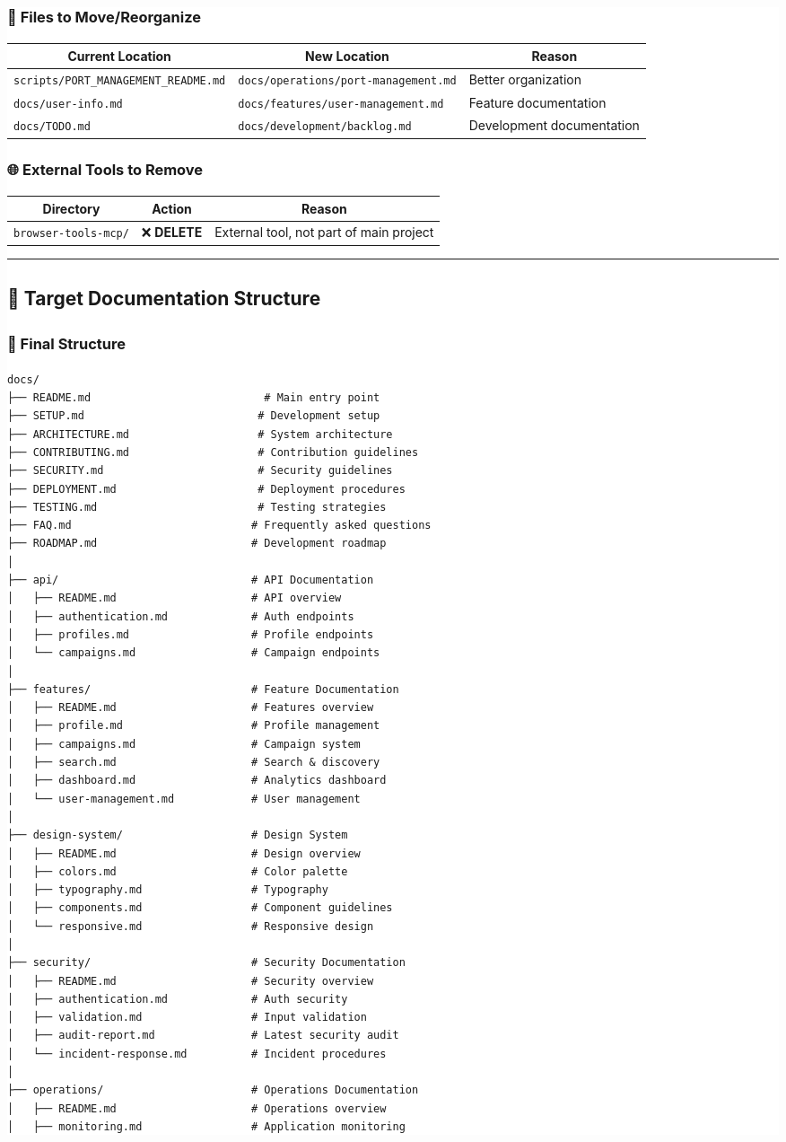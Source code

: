 ### 🔄 **Files to Move/Reorganize**
| Current Location | New Location | Reason |
|------------------|--------------|--------|
| `scripts/PORT_MANAGEMENT_README.md` | `docs/operations/port-management.md` | Better organization |
| `docs/user-info.md` | `docs/features/user-management.md` | Feature documentation |
| `docs/TODO.md` | `docs/development/backlog.md` | Development documentation |

### 🌐 **External Tools to Remove**
| Directory | Action | Reason |
|-----------|--------|--------|
| `browser-tools-mcp/` | ❌ **DELETE** | External tool, not part of main project |

---

## 📂 Target Documentation Structure

### **🎯 Final Structure**
```
docs/
├── README.md                           # Main entry point
├── SETUP.md                           # Development setup
├── ARCHITECTURE.md                    # System architecture  
├── CONTRIBUTING.md                    # Contribution guidelines
├── SECURITY.md                        # Security guidelines
├── DEPLOYMENT.md                      # Deployment procedures
├── TESTING.md                         # Testing strategies
├── FAQ.md                            # Frequently asked questions
├── ROADMAP.md                        # Development roadmap
│
├── api/                              # API Documentation
│   ├── README.md                     # API overview
│   ├── authentication.md             # Auth endpoints
│   ├── profiles.md                   # Profile endpoints
│   └── campaigns.md                  # Campaign endpoints
│
├── features/                         # Feature Documentation
│   ├── README.md                     # Features overview
│   ├── profile.md                    # Profile management
│   ├── campaigns.md                  # Campaign system
│   ├── search.md                     # Search & discovery
│   ├── dashboard.md                  # Analytics dashboard
│   └── user-management.md            # User management
│
├── design-system/                    # Design System
│   ├── README.md                     # Design overview
│   ├── colors.md                     # Color palette
│   ├── typography.md                 # Typography
│   ├── components.md                 # Component guidelines
│   └── responsive.md                 # Responsive design
│
├── security/                         # Security Documentation
│   ├── README.md                     # Security overview
│   ├── authentication.md             # Auth security
│   ├── validation.md                 # Input validation
│   ├── audit-report.md               # Latest security audit
│   └── incident-response.md          # Incident procedures
│
├── operations/                       # Operations Documentation
│   ├── README.md                     # Operations overview
│   ├── monitoring.md                 # Application monitoring
```